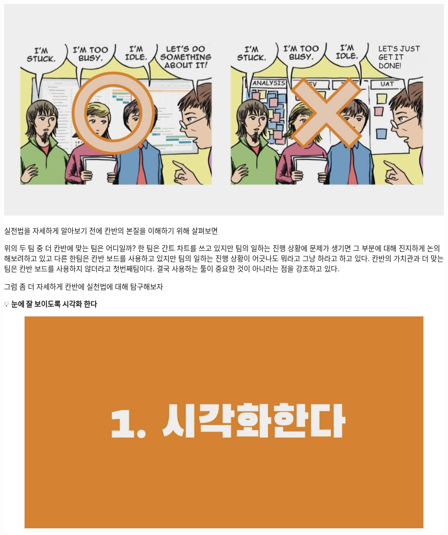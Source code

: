 <img src="/assets/images/kanban_18.png" alt="">
<figcaption></figcaption>
</figure>
</center>

실천법을 자세하게 알아보기 전에 칸반의 본질을 이해하기 위해 살펴보면

위의 두 팀 중 더 칸반에 맞는 팀은 어디일까?
한 팀은 간트 차트를 쓰고 있지만 팀의 일하는 진행 상황에 문제가 생기면 그 부분에 대해 진지하게 논의해보려하고 있고 다른 한팀은 칸반 보드를 사용하고 있지만 팀의 일하는 진행 상황이 어긋나도 뭐라고 그냥 하라고 하고 있다.
칸반의 가치관과 더 맞는 팀은 칸반 보드를 사용하지 않더라고 첫번째팀이다. 결국 사용하는 툴이 중요한 것이 아니라는 점을 강조하고 있다.

그럼 좀 더 자세하게 칸반에 실천법에 대해 탐구해보자

<aside>
💡 <b>눈에 잘 보이도록 시각화 한다</b>

</aside>

<center>
<figure>
<img src="/assets/images/kanban_19.png" alt="">